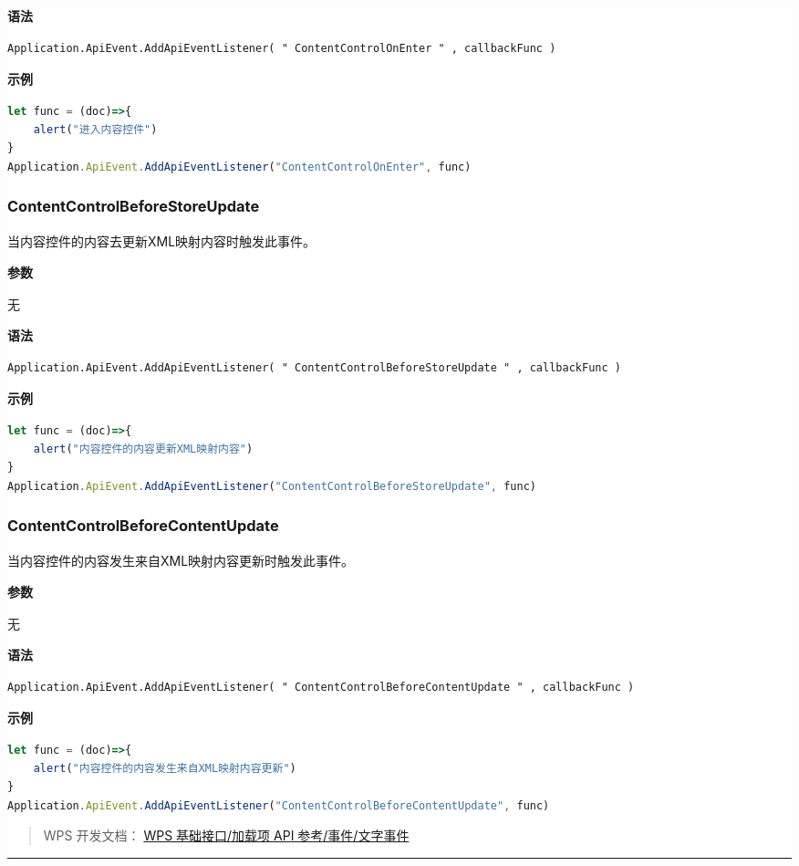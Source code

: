**语法**

`Application.ApiEvent.AddApiEventListener( " ContentControlOnEnter " , callbackFunc )`

**示例**

``` JavaScript
let func = (doc)=>{
    alert("进入内容控件")
}                                       
Application.ApiEvent.AddApiEventListener("ContentControlOnEnter", func) 
```

### ContentControlBeforeStoreUpdate

当内容控件的内容去更新XML映射内容时触发此事件。

**参数**

无

**语法**

`Application.ApiEvent.AddApiEventListener( " ContentControlBeforeStoreUpdate " , callbackFunc )`

**示例**

``` JavaScript
let func = (doc)=>{
    alert("内容控件的内容更新XML映射内容")
}                                       
Application.ApiEvent.AddApiEventListener("ContentControlBeforeStoreUpdate", func) 
```

### ContentControlBeforeContentUpdate

当内容控件的内容发生来自XML映射内容更新时触发此事件。

**参数**

无

**语法**

`Application.ApiEvent.AddApiEventListener( " ContentControlBeforeContentUpdate " , callbackFunc )`

**示例**

``` JavaScript
let func = (doc)=>{
    alert("内容控件的内容发生来自XML映射内容更新")
}                                       
Application.ApiEvent.AddApiEventListener("ContentControlBeforeContentUpdate", func) 
```

> WPS 开发文档： [WPS 基础接口/加载项 API 参考/事件/文字事件](https://qn.cache.wpscdn.cn/encs/doc/office_v19/topics/WPS%20%E5%9F%BA%E7%A1%80%E6%8E%A5%E5%8F%A3/%E5%8A%A0%E8%BD%BD%E9%A1%B9%20API%20%E5%8F%82%E8%80%83/%E4%BA%8B%E4%BB%B6/%E6%96%87%E5%AD%97%E4%BA%8B%E4%BB%B6.html)

------------------------------------------------------------------------
